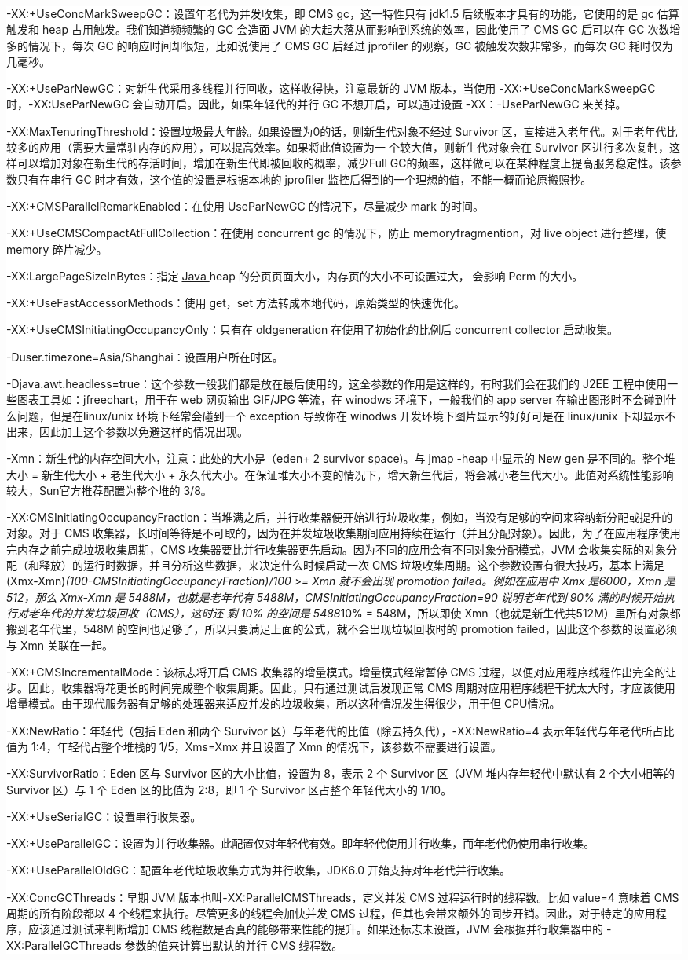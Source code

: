 -XX:+UseConcMarkSweepGC：设置年老代为并发收集，即 CMS gc，这一特性只有 jdk1.5
后续版本才具有的功能，它使用的是 gc 估算触发和 heap 占用触发。我们知道频频繁的 GC 会造面 JVM
的大起大落从而影响到系统的效率，因此使用了 CMS GC 后可以在 GC 次数增多的情况下，每次 GC 的响应时间却很短，比如说使用了 CMS
GC 后经过 jprofiler 的观察，GC 被触发次数非常多，而每次 GC 耗时仅为几毫秒。

-XX:+UseParNewGC：对新生代采用多线程并行回收，这样收得快，注意最新的 JVM 版本，当使用 -XX:+UseConcMarkSweepGC 时，-XX:UseParNewGC 会自动开启。因此，如果年轻代的并行 GC 不想开启，可以通过设置 -XX：-UseParNewGC 来关掉。

-XX:MaxTenuringThreshold：设置垃圾最大年龄。如果设置为0的话，则新生代对象不经过 Survivor 区，直接进入老年代。对于老年代比较多的应用（需要大量常驻内存的应用），可以提高效率。如果将此值设置为一 个较大值，则新生代对象会在 Survivor 区进行多次复制，这样可以增加对象在新生代的存活时间，增加在新生代即被回收的概率，减少Full GC的频率，这样做可以在某种程度上提高服务稳定性。该参数只有在串行 GC 时才有效，这个值的设置是根据本地的 jprofiler 监控后得到的一个理想的值，不能一概而论原搬照抄。

-XX:+CMSParallelRemarkEnabled：在使用 UseParNewGC 的情况下，尽量减少 mark 的时间。

-XX:+UseCMSCompactAtFullCollection：在使用 concurrent gc 的情况下，防止 memoryfragmention，对 live object 进行整理，使 memory 碎片减少。

-XX:LargePageSizeInBytes：指定 [Java ](http://lib.csdn.net/base/java)heap 的分页页面大小，内存页的大小不可设置过大， 会影响 Perm 的大小。

-XX:+UseFastAccessorMethods：使用 get，set 方法转成本地代码，原始类型的快速优化。

-XX:+UseCMSInitiatingOccupancyOnly：只有在 oldgeneration 在使用了初始化的比例后 concurrent collector 启动收集。

-Duser.timezone=Asia/Shanghai：设置用户所在时区。

-Djava.awt.headless=true：这个参数一般我们都是放在最后使用的，这全参数的作用是这样的，有时我们会在我们的 J2EE 工程中使用一些图表工具如：jfreechart，用于在 web 网页输出 GIF/JPG 等流，在 winodws 环境下，一般我们的 app server 在输出图形时不会碰到什么问题，但是在linux/unix 环境下经常会碰到一个 exception 导致你在 winodws 开发环境下图片显示的好好可是在 linux/unix 下却显示不出来，因此加上这个参数以免避这样的情况出现。

-Xmn：新生代的内存空间大小，注意：此处的大小是（eden+ 2 survivor space)。与 jmap -heap 中显示的 New gen 是不同的。整个堆大小 = 新生代大小 + 老生代大小 + 永久代大小。在保证堆大小不变的情况下，增大新生代后，将会减小老生代大小。此值对系统性能影响较大，Sun官方推荐配置为整个堆的 3/8。

-XX:CMSInitiatingOccupancyFraction：当堆满之后，并行收集器便开始进行垃圾收集，例如，当没有足够的空间来容纳新分配或提升的对象。对于 CMS 收集器，长时间等待是不可取的，因为在并发垃圾收集期间应用持续在运行（并且分配对象）。因此，为了在应用程序使用完内存之前完成垃圾收集周期，CMS 收集器要比并行收集器更先启动。因为不同的应用会有不同对象分配模式，JVM 会收集实际的对象分配（和释放）的运行时数据，并且分析这些数据，来决定什么时候启动一次 CMS 垃圾收集周期。这个参数设置有很大技巧，基本上满足(Xmx-Xmn)*(100-CMSInitiatingOccupancyFraction)/100 >= Xmn 就不会出现 promotion failed。例如在应用中 Xmx 是6000，Xmn 是 512，那么 Xmx-Xmn 是 5488M，也就是老年代有 5488M，CMSInitiatingOccupancyFraction=90 说明老年代到 90% 满的时候开始执行对老年代的并发垃圾回收（CMS），这时还 剩 10% 的空间是 5488*10% = 548M，所以即使 Xmn（也就是新生代共512M）里所有对象都搬到老年代里，548M 的空间也足够了，所以只要满足上面的公式，就不会出现垃圾回收时的 promotion failed，因此这个参数的设置必须与 Xmn 关联在一起。

-XX:+CMSIncrementalMode：该标志将开启 CMS 收集器的增量模式。增量模式经常暂停 CMS 过程，以便对应用程序线程作出完全的让步。因此，收集器将花更长的时间完成整个收集周期。因此，只有通过测试后发现正常 CMS 周期对应用程序线程干扰太大时，才应该使用增量模式。由于现代服务器有足够的处理器来适应并发的垃圾收集，所以这种情况发生得很少，用于但 CPU情况。

-XX:NewRatio：年轻代（包括 Eden 和两个 Survivor 区）与年老代的比值（除去持久代），-XX:NewRatio=4 表示年轻代与年老代所占比值为 1:4，年轻代占整个堆栈的 1/5，Xms=Xmx 并且设置了 Xmn 的情况下，该参数不需要进行设置。

-XX:SurvivorRatio：Eden 区与 Survivor 区的大小比值，设置为 8，表示 2 个 Survivor 区（JVM 堆内存年轻代中默认有 2 个大小相等的 Survivor 区）与 1 个 Eden 区的比值为 2:8，即 1 个 Survivor 区占整个年轻代大小的 1/10。

-XX:+UseSerialGC：设置串行收集器。

-XX:+UseParallelGC：设置为并行收集器。此配置仅对年轻代有效。即年轻代使用并行收集，而年老代仍使用串行收集。

-XX:+UseParallelOldGC：配置年老代垃圾收集方式为并行收集，JDK6.0 开始支持对年老代并行收集。

-XX:ConcGCThreads：早期 JVM 版本也叫-XX:ParallelCMSThreads，定义并发 CMS 过程运行时的线程数。比如 value=4 意味着 CMS 周期的所有阶段都以 4 个线程来执行。尽管更多的线程会加快并发 CMS 过程，但其也会带来额外的同步开销。因此，对于特定的应用程序，应该通过测试来判断增加 CMS 线程数是否真的能够带来性能的提升。如果还标志未设置，JVM 会根据并行收集器中的 -XX:ParallelGCThreads 参数的值来计算出默认的并行 CMS 线程数。
